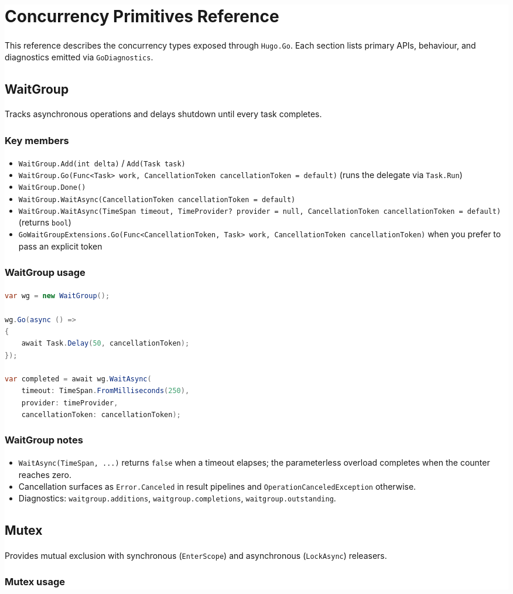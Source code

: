 # Concurrency Primitives Reference

This reference describes the concurrency types exposed through `Hugo.Go`. Each section lists primary APIs, behaviour, and diagnostics emitted via `GoDiagnostics`.

## WaitGroup

Tracks asynchronous operations and delays shutdown until every task completes.

### Key members

- `WaitGroup.Add(int delta)` / `Add(Task task)`
- `WaitGroup.Go(Func<Task> work, CancellationToken cancellationToken = default)` (runs the delegate via `Task.Run`)
- `WaitGroup.Done()`
- `WaitGroup.WaitAsync(CancellationToken cancellationToken = default)`
- `WaitGroup.WaitAsync(TimeSpan timeout, TimeProvider? provider = null, CancellationToken cancellationToken = default)` (returns `bool`)
- `GoWaitGroupExtensions.Go(Func<CancellationToken, Task> work, CancellationToken cancellationToken)` when you prefer to pass an explicit token

### WaitGroup usage

```csharp
var wg = new WaitGroup();

wg.Go(async () =>
{
    await Task.Delay(50, cancellationToken);
});

var completed = await wg.WaitAsync(
    timeout: TimeSpan.FromMilliseconds(250),
    provider: timeProvider,
    cancellationToken: cancellationToken);
```

### WaitGroup notes

- `WaitAsync(TimeSpan, ...)` returns `false` when a timeout elapses; the parameterless overload completes when the counter reaches zero.
- Cancellation surfaces as `Error.Canceled` in result pipelines and `OperationCanceledException` otherwise.
- Diagnostics: `waitgroup.additions`, `waitgroup.completions`, `waitgroup.outstanding`.

## Mutex

Provides mutual exclusion with synchronous (`EnterScope`) and asynchronous (`LockAsync`) releasers.

### Mutex usage
